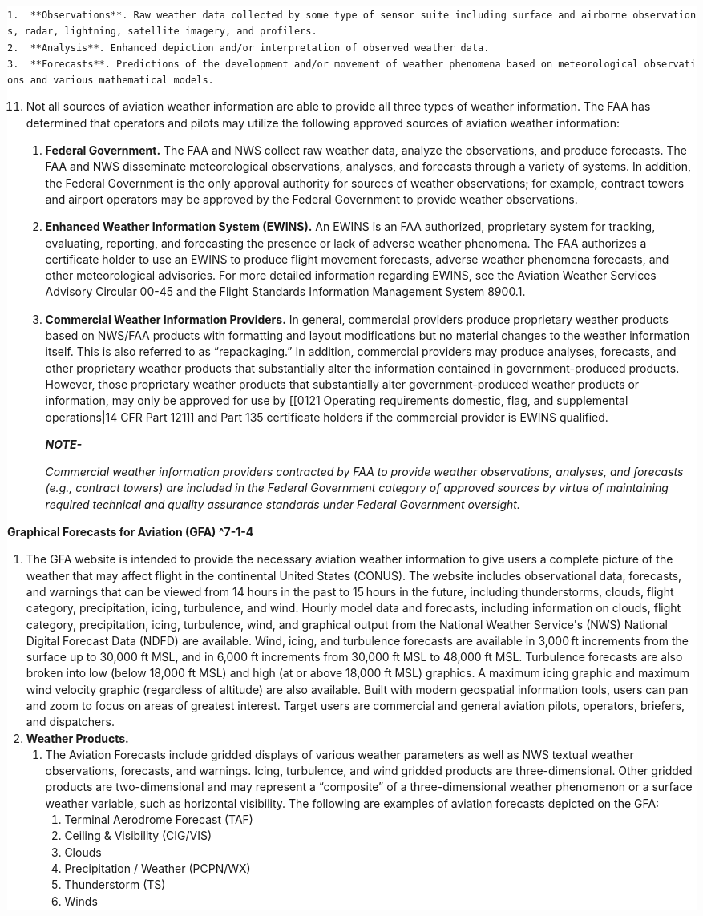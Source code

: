     1.  **Observations**. Raw weather data collected by some type of sensor suite including surface and airborne observations, radar, lightning, satellite imagery, and profilers.
    2.  **Analysis**. Enhanced depiction and/or interpretation of observed weather data.
    3.  **Forecasts**. Predictions of the development and/or movement of weather phenomena based on meteorological observations and various mathematical models.
11. Not all sources of aviation weather information are able to provide all three types of weather information. The FAA has determined that operators and pilots may utilize the following approved sources of aviation weather information:
    1.  **Federal Government.** The FAA and NWS collect raw weather data, analyze the observations, and produce forecasts. The FAA and NWS disseminate meteorological observations, analyses, and forecasts through a variety of systems. In addition, the Federal Government is the only approval authority for sources of weather observations; for example, contract towers and airport operators may be approved by the Federal Government to provide weather observations.
    2.  **Enhanced Weather Information System (EWINS).** An EWINS is an FAA authorized, proprietary system for tracking, evaluating, reporting, and forecasting the presence or lack of adverse weather phenomena. The FAA authorizes a certificate holder to use an EWINS to produce flight movement forecasts, adverse weather phenomena forecasts, and other meteorological advisories. For more detailed information regarding EWINS, see the Aviation Weather Services Advisory Circular 00-45 and the Flight Standards Information Management System 8900.1.
    3.  **Commercial Weather Information Providers.** In general, commercial providers produce proprietary weather products based on NWS/FAA products with formatting and layout modifications but no material changes to the weather information itself. This is also referred to as “repackaging.” In addition, commercial providers may produce analyses, forecasts, and other proprietary weather products that substantially alter the information contained in government-produced products. However, those proprietary weather products that substantially alter government-produced weather products or information, may only be approved for use by [[0121 Operating requirements  domestic, flag, and supplemental operations|14 CFR Part 121]] and Part 135 certificate holders if the commercial provider is EWINS qualified.
        <div>

        <em>**NOTE-**</em>

        <em>Commercial weather information providers contracted by FAA to provide weather observations, analyses, and forecasts (e.g., contract towers) are included in the Federal Government category of approved sources by virtue of maintaining required technical and quality assurance standards under Federal Government oversight.</em>

        </div>

**Graphical Forecasts for Aviation (GFA) ^7-1-4**

1.  The GFA website is intended to provide the necessary aviation weather information to give users a complete picture of the weather that may affect flight in the continental United States (CONUS). The website includes observational data, forecasts, and warnings that can be viewed from 14 hours in the past to 15 hours in the future, including thunderstorms, clouds, flight category, precipitation, icing, turbulence, and wind. Hourly model data and forecasts, including information on clouds, flight category, precipitation, icing, turbulence, wind, and graphical output from the National Weather Service's (NWS) National Digital Forecast Data (NDFD) are available. Wind, icing, and turbulence forecasts are available in 3,000 ft increments from the surface up to 30,000 ft MSL, and in 6,000 ft increments from 30,000 ft MSL to 48,000 ft MSL. Turbulence forecasts are also broken into low (below 18,000 ft MSL) and high (at or above 18,000 ft MSL) graphics. A maximum icing graphic and maximum wind velocity graphic (regardless of altitude) are also available. Built with modern geospatial information tools, users can pan and zoom to focus on areas of greatest interest. Target users are commercial and general aviation pilots, operators, briefers, and dispatchers.
2.  **Weather Products.**
    1.  The Aviation Forecasts include gridded displays of various weather parameters as well as NWS textual weather observations, forecasts, and warnings. Icing, turbulence, and wind gridded products are three-dimensional. Other gridded products are two-dimensional and may represent a “composite” of a three-dimensional weather phenomenon or a surface weather variable, such as horizontal visibility. The following are examples of aviation forecasts depicted on the GFA:
        1.  Terminal Aerodrome Forecast (TAF)
        2.  Ceiling & Visibility (CIG/VIS)
        3.  Clouds
        4.  Precipitation / Weather (PCPN/WX)
        5.  Thunderstorm (TS)
        6.  Winds